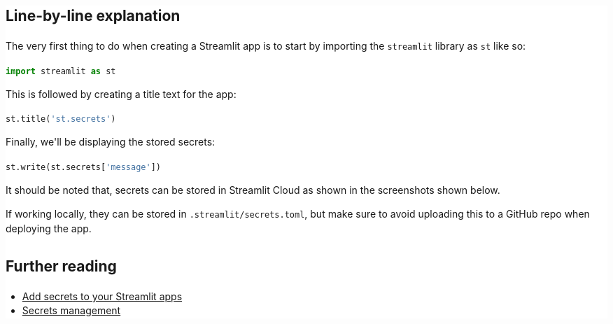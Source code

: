 ## Line-by-line explanation

The very first thing to do when creating a Streamlit app is to start by importing the `streamlit` library as `st` like so:

```python
import streamlit as st
```

This is followed by creating a title text for the app:

```python
st.title('st.secrets')
```

Finally, we'll be displaying the stored secrets:

```python
st.write(st.secrets['message'])
```

It should be noted that, secrets can be stored in Streamlit Cloud as shown in the screenshots shown below.

If working locally, they can be stored in `.streamlit/secrets.toml`, but make sure to avoid uploading this to a GitHub repo when deploying the app.

## Further reading

- [Add secrets to your Streamlit apps](https://blog.streamlit.io/secrets-in-sharing-apps/)
- [Secrets management](https://docs.streamlit.io/streamlit-cloud/get-started/deploy-an-app/connect-to-data-sources/secrets-management)
